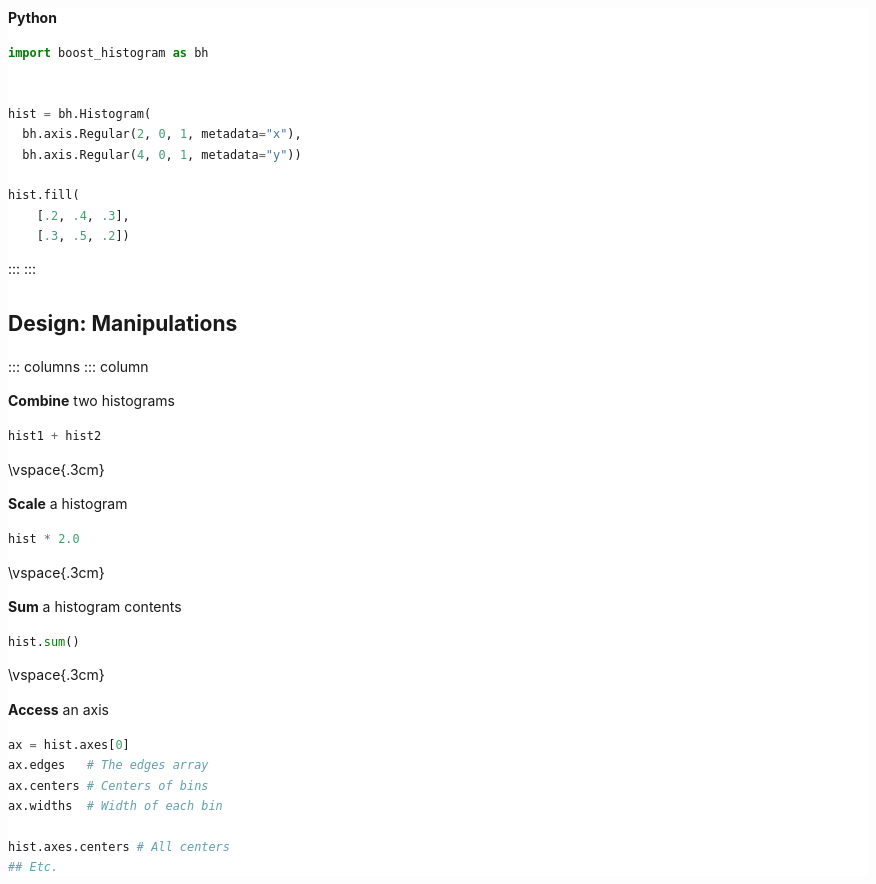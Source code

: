 **Python**

```python
import boost_histogram as bh


hist = bh.Histogram(
  bh.axis.Regular(2, 0, 1, metadata="x"),
  bh.axis.Regular(4, 0, 1, metadata="y"))

hist.fill(
    [.2, .4, .3],
    [.3, .5, .2])
```

:::
:::


## Design: Manipulations


::: columns
::: column

**Combine** two histograms

```python
hist1 + hist2
```

\vspace{.3cm}

**Scale** a histogram

```python
hist * 2.0
```

\vspace{.3cm}

**Sum** a histogram contents

```python
hist.sum()
```

\vspace{.3cm}

**Access** an axis

```python
ax = hist.axes[0]
ax.edges   # The edges array
ax.centers # Centers of bins
ax.widths  # Width of each bin

hist.axes.centers # All centers
## Etc.
```

